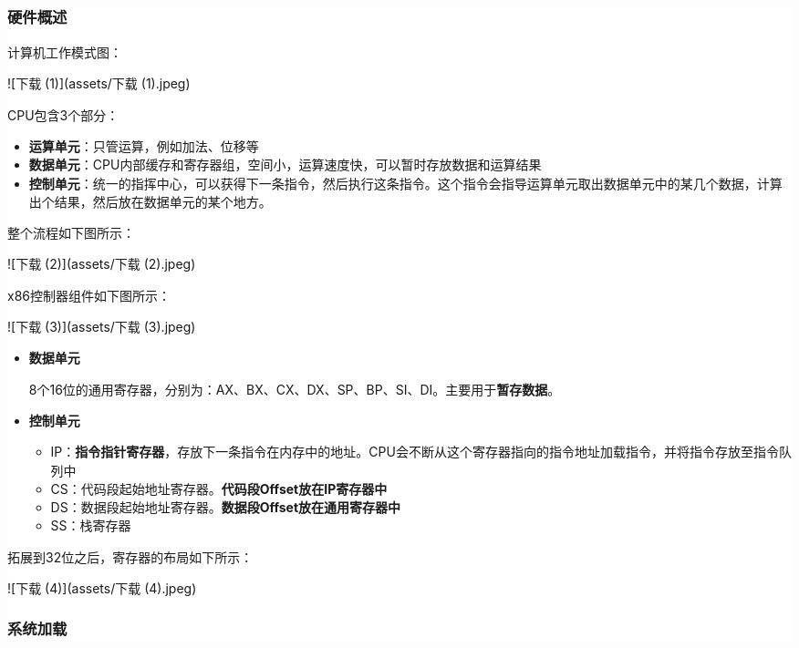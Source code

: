 ### 硬件概述

计算机工作模式图：

![下载 (1)](assets/下载 (1).jpeg)

CPU包含3个部分：

- **运算单元**：只管运算，例如加法、位移等
- **数据单元**：CPU内部缓存和寄存器组，空间小，运算速度快，可以暂时存放数据和运算结果
- **控制单元**：统一的指挥中心，可以获得下一条指令，然后执行这条指令。这个指令会指导运算单元取出数据单元中的某几个数据，计算出个结果，然后放在数据单元的某个地方。

整个流程如下图所示：

![下载 (2)](assets/下载 (2).jpeg)

x86控制器组件如下图所示：

![下载 (3)](assets/下载 (3).jpeg)

- **数据单元**

  8个16位的通用寄存器，分别为：AX、BX、CX、DX、SP、BP、SI、DI。主要用于**暂存数据**。

- **控制单元**

  - IP：**指令指针寄存器**，存放下一条指令在内存中的地址。CPU会不断从这个寄存器指向的指令地址加载指令，并将指令存放至指令队列中
  - CS：代码段起始地址寄存器。**代码段Offset放在IP寄存器中**
  - DS：数据段起始地址寄存器。**数据段Offset放在通用寄存器中**
  - SS：栈寄存器

拓展到32位之后，寄存器的布局如下所示：

![下载 (4)](assets/下载 (4).jpeg)

### 系统加载
